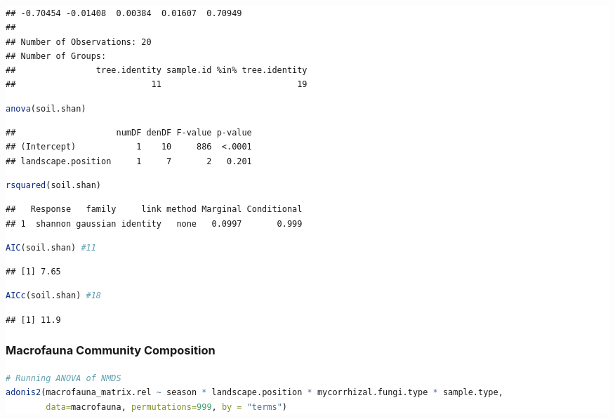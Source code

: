     ## -0.70454 -0.01408  0.00384  0.01607  0.70949 
    ## 
    ## Number of Observations: 20
    ## Number of Groups: 
    ##                tree.identity sample.id %in% tree.identity 
    ##                           11                           19

``` r
anova(soil.shan)
```

    ##                    numDF denDF F-value p-value
    ## (Intercept)            1    10     886  <.0001
    ## landscape.position     1     7       2   0.201

``` r
rsquared(soil.shan)
```

    ##   Response   family     link method Marginal Conditional
    ## 1  shannon gaussian identity   none   0.0997       0.999

``` r
AIC(soil.shan) #11
```

    ## [1] 7.65

``` r
AICc(soil.shan) #18
```

    ## [1] 11.9

### Macrofauna Community Composition

``` r
# Running ANOVA of NMDS
adonis2(macrofauna_matrix.rel ~ season * landscape.position * mycorrhizal.fungi.type * sample.type, 
        data=macrofauna, permutations=999, by = "terms")
```
